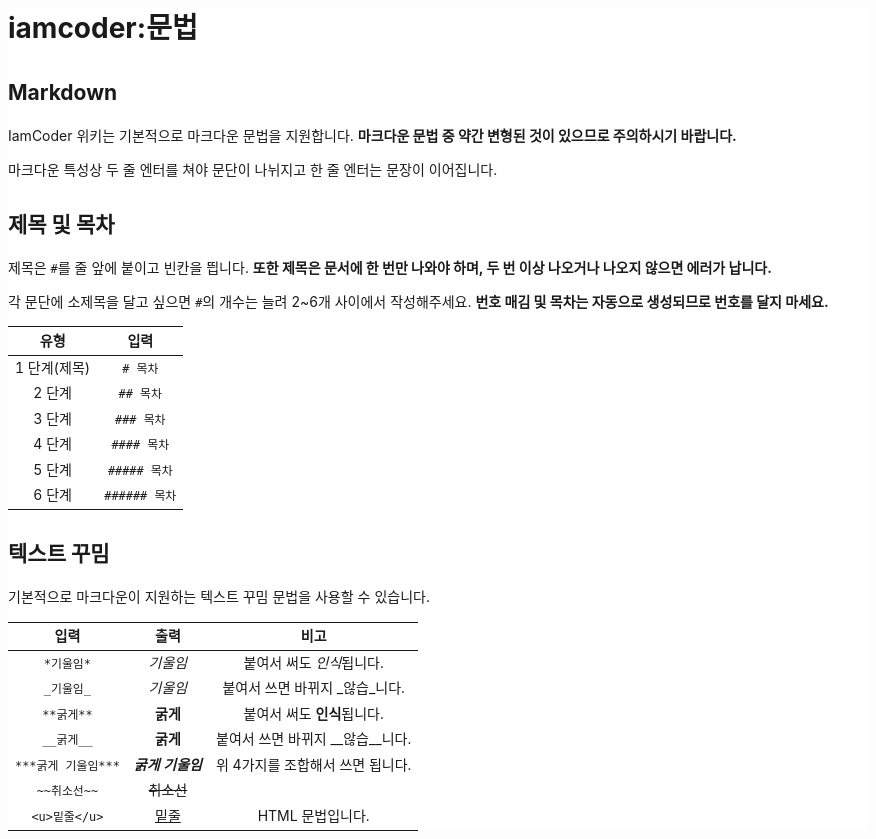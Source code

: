 # iamcoder:문법

## Markdown

IamCoder 위키는 기본적으로 마크다운 문법을 지원합니다. 
**마크다운 문법 중 약간 변형된 것이 있으므로 주의하시기 바랍니다.**

마크다운 특성상 두 줄 엔터를 쳐야 문단이 나뉘지고 한 줄 엔터는 문장이 이어집니다. 

## 제목 및 목차

제목은 `#`를 줄 앞에 붙이고 빈칸을 띕니다.
**또한 제목은 문서에 한 번만 나와야 하며, 두 번 이상 나오거나 나오지 않으면 에러가 납니다.**

각 문단에 소제목을 달고 싶으면 `#`의 개수는 늘려 2~6개 사이에서 작성해주세요.
**번호 매김 및 목차는 자동으로 생성되므로 번호를 달지 마세요.**

| 유형 | 입력 |
|:-:|:-:|
| 1 단계(제목) | `# 목차` |
| 2 단계 | `## 목차` |
| 3 단계 | `### 목차` |
| 4 단계 | `#### 목차` |
| 5 단계 | `##### 목차` |
| 6 단계 | `###### 목차` |

## 텍스트 꾸밈

기본적으로 마크다운이 지원하는 텍스트 꾸밈 문법을 사용할 수 있습니다. 

| 입력 | 출력 | 비고 |
|:-:|:-:|:-:|
| `*기울임*` | *기울임* | 붙여서 써도 *인식*됩니다. |
| `_기울임_` | _기울임_ | 붙여서 쓰면 바뀌지 _않습_니다. |
| `**굵게**` | **굵게** | 붙여서 써도 **인식**됩니다. |
| `__굵게__` | __굵게__ | 붙여서 쓰면 바뀌지 __않습__니다. |
| `***굵게 기울임***` | ***굵게 기울임*** | 위 4가지를 조합해서 쓰면 됩니다. |
| `~~취소선~~` | ~~취소선~~ | |
| `<u>밑줄</u>` | <u>밑줄</u> | HTML 문법입니다. |
